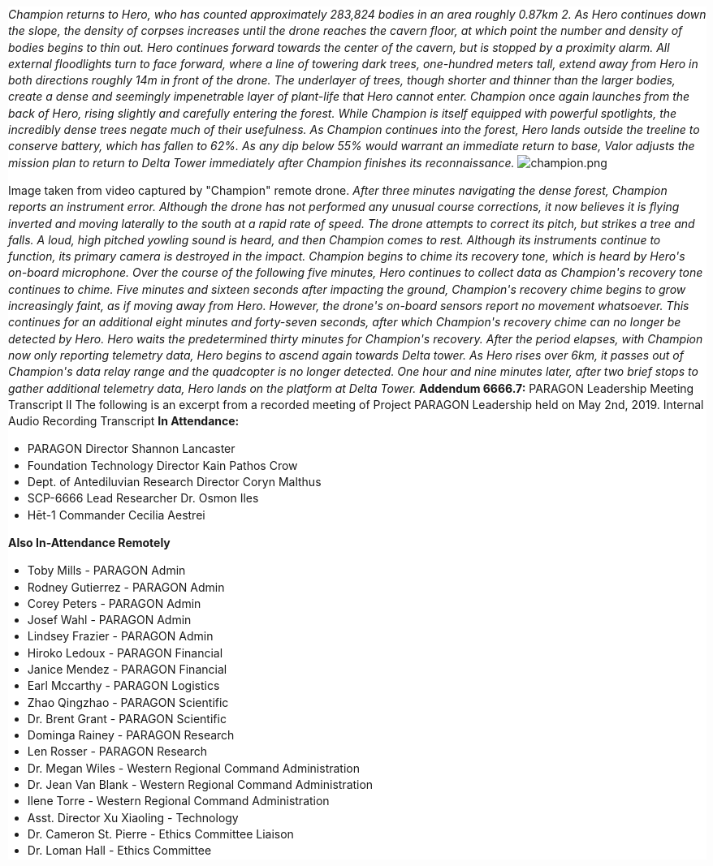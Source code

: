 _Champion returns to Hero, who has counted approximately 283,824 bodies in an area roughly 0.87km 2. As Hero continues down the slope, the density of corpses increases until the drone reaches the cavern floor, at which point the number and density of bodies begins to thin out. Hero continues forward towards the center of the cavern, but is stopped by a proximity alarm. All external floodlights turn to face forward, where a line of towering dark trees, one-hundred meters tall, extend away from Hero in both directions roughly 14m in front of the drone. The underlayer of trees, though shorter and thinner than the larger bodies, create a dense and seemingly impenetrable layer of plant-life that Hero cannot enter._
_Champion once again launches from the back of Hero, rising slightly and carefully entering the forest. While Champion is itself equipped with powerful spotlights, the incredibly dense trees negate much of their usefulness. As Champion continues into the forest, Hero lands outside the treeline to conserve battery, which has fallen to 62%. As any dip below 55% would warrant an immediate return to base, Valor adjusts the mission plan to return to Delta Tower immediately after Champion finishes its reconnaissance._
![champion.png](https://scp-wiki.wdfiles.com/local--files/scp-6666/champion.png)  

Image taken from video captured by "Champion" remote drone.
_After three minutes navigating the dense forest, Champion reports an instrument error. Although the drone has not performed any unusual course corrections, it now believes it is flying inverted and moving laterally to the south at a rapid rate of speed. The drone attempts to correct its pitch, but strikes a tree and falls. A loud, high pitched yowling sound is heard, and then Champion comes to rest. Although its instruments continue to function, its primary camera is destroyed in the impact. Champion begins to chime its recovery tone, which is heard by Hero's on-board microphone. Over the course of the following five minutes, Hero continues to collect data as Champion's recovery tone continues to chime._
_Five minutes and sixteen seconds after impacting the ground, Champion's recovery chime begins to grow increasingly faint, as if moving away from Hero. However, the drone's on-board sensors report no movement whatsoever. This continues for an additional eight minutes and forty-seven seconds, after which Champion's recovery chime can no longer be detected by Hero._
_Hero waits the predetermined thirty minutes for Champion's recovery. After the period elapses, with Champion now only reporting telemetry data, Hero begins to ascend again towards Delta tower. As Hero rises over 6km, it passes out of Champion's data relay range and the quadcopter is no longer detected. One hour and nine minutes later, after two brief stops to gather additional telemetry data, Hero lands on the platform at Delta Tower._
**Addendum 6666.7:** PARAGON Leadership Meeting Transcript II
The following is an excerpt from a recorded meeting of Project PARAGON Leadership held on May 2nd, 2019.
Internal Audio Recording Transcript
**In Attendance:**
  * PARAGON Director Shannon Lancaster
  * Foundation Technology Director Kain Pathos Crow
  * Dept. of Antediluvian Research Director Coryn Malthus
  * SCP-6666 Lead Researcher Dr. Osmon Iles
  * Hēt-1 Commander Cecilia Aestrei

**Also In-Attendance Remotely**
  * Toby Mills - PARAGON Admin
  * Rodney Gutierrez - PARAGON Admin
  * Corey Peters - PARAGON Admin
  * Josef Wahl - PARAGON Admin
  * Lindsey Frazier - PARAGON Admin
  * Hiroko Ledoux - PARAGON Financial
  * Janice Mendez - PARAGON Financial
  * Earl Mccarthy - PARAGON Logistics
  * Zhao Qingzhao - PARAGON Scientific
  * Dr. Brent Grant - PARAGON Scientific
  * Dominga Rainey - PARAGON Research
  * Len Rosser - PARAGON Research
  * Dr. Megan Wiles - Western Regional Command Administration
  * Dr. Jean Van Blank - Western Regional Command Administration
  * Ilene Torre - Western Regional Command Administration
  * Asst. Director Xu Xiaoling - Technology
  * Dr. Cameron St. Pierre - Ethics Committee Liaison
  * Dr. Loman Hall - Ethics Committee